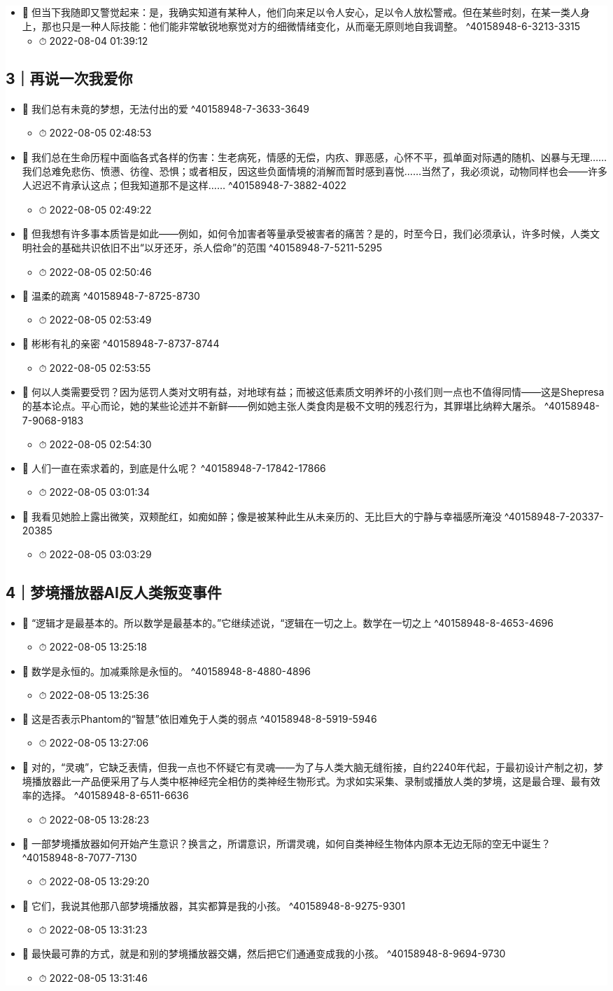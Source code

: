 - 📌 但当下我随即又警觉起来：是，我确实知道有某种人，他们向来足以令人安心，足以令人放松警戒。但在某些时刻，在某一类人身上，那也只是一种人际技能：他们能非常敏锐地察觉对方的细微情绪变化，从而毫无原则地自我调整。 ^40158948-6-3213-3315
    - ⏱ 2022-08-04 01:39:12 
## 3｜再说一次我爱你


- 📌 我们总有未竟的梦想，无法付出的爱 ^40158948-7-3633-3649
    - ⏱ 2022-08-05 02:48:53 

- 📌 我们总在生命历程中面临各式各样的伤害：生老病死，情感的无偿，内疚、罪恶感，心怀不平，孤单面对际遇的随机、凶暴与无理……我们总难免悲伤、愤懑、彷徨、恐惧；或者相反，因这些负面情境的消解而暂时感到喜悦……当然了，我必须说，动物同样也会——许多人迟迟不肯承认这点；但我知道那不是这样…… ^40158948-7-3882-4022
    - ⏱ 2022-08-05 02:49:22 

- 📌 但我想有许多事本质皆是如此——例如，如何令加害者等量承受被害者的痛苦？是的，时至今日，我们必须承认，许多时候，人类文明社会的基础共识依旧不出“以牙还牙，杀人偿命”的范围 ^40158948-7-5211-5295
    - ⏱ 2022-08-05 02:50:46 

- 📌 温柔的疏离 ^40158948-7-8725-8730
    - ⏱ 2022-08-05 02:53:49 

- 📌 彬彬有礼的亲密 ^40158948-7-8737-8744
    - ⏱ 2022-08-05 02:53:55 

- 📌 何以人类需要受罚？因为惩罚人类对文明有益，对地球有益；而被这低素质文明养坏的小孩们则一点也不值得同情——这是Shepresa的基本论点。平心而论，她的某些论述并不新鲜——例如她主张人类食肉是极不文明的残忍行为，其罪堪比纳粹大屠杀。 ^40158948-7-9068-9183
    - ⏱ 2022-08-05 02:54:30 

- 📌 人们一直在索求着的，到底是什么呢？ ^40158948-7-17842-17866
    - ⏱ 2022-08-05 03:01:34 

- 📌 我看见她脸上露出微笑，双颊酡红，如痴如醉；像是被某种此生从未亲历的、无比巨大的宁静与幸福感所淹没 ^40158948-7-20337-20385
    - ⏱ 2022-08-05 03:03:29 
## 4｜梦境播放器AI反人类叛变事件


- 📌 “逻辑才是最基本的。所以数学是最基本的。”它继续述说，“逻辑在一切之上。数学在一切之上 ^40158948-8-4653-4696
    - ⏱ 2022-08-05 13:25:18 

- 📌 数学是永恒的。加减乘除是永恒的。 ^40158948-8-4880-4896
    - ⏱ 2022-08-05 13:25:36 

- 📌 这是否表示Phantom的“智慧”依旧难免于人类的弱点 ^40158948-8-5919-5946
    - ⏱ 2022-08-05 13:27:06 

- 📌 对的，“灵魂”，它缺乏表情，但我一点也不怀疑它有灵魂——为了与人类大脑无缝衔接，自约2240年代起，于最初设计产制之初，梦境播放器此一产品便采用了与人类中枢神经完全相仿的类神经生物形式。为求如实采集、录制或播放人类的梦境，这是最合理、最有效率的选择。 ^40158948-8-6511-6636
    - ⏱ 2022-08-05 13:28:23 

- 📌 一部梦境播放器如何开始产生意识？换言之，所谓意识，所谓灵魂，如何自类神经生物体内原本无边无际的空无中诞生？ ^40158948-8-7077-7130
    - ⏱ 2022-08-05 13:29:20 

- 📌 它们，我说其他那八部梦境播放器，其实都算是我的小孩。 ^40158948-8-9275-9301
    - ⏱ 2022-08-05 13:31:23 

- 📌 最快最可靠的方式，就是和别的梦境播放器交媾，然后把它们通通变成我的小孩。 ^40158948-8-9694-9730
    - ⏱ 2022-08-05 13:31:46 
